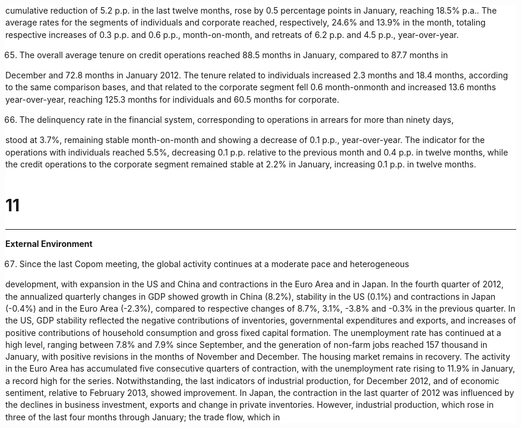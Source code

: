 cumulative reduction of 5.2 p.p. in the last twelve months, rose by 0.5 percentage points in January, reaching
18.5% p.a.. The average rates for the segments of individuals and corporate reached, respectively, 24.6% and
13.9% in the month, totaling respective increases of 0.3 p.p. and 0.6 p.p., month-on-month, and retreats of 6.2
p.p. and 4.5 p.p., year-over-year.

65. The overall average tenure on credit operations reached 88.5 months in January, compared to 87.7 months in

December and 72.8 months in January 2012. The tenure related to individuals increased 2.3 months and 18.4
months, according to the same comparison bases, and that related to the corporate segment fell 0.6 month-onmonth and increased 13.6 months year-over-year, reaching 125.3 months for individuals and 60.5 months for
corporate.

66. The delinquency rate in the financial system, corresponding to operations in arrears for more than ninety days,

stood at 3.7%, remaining stable month-on-month and showing a decrease of 0.1 p.p., year-over-year. The
indicator for the operations with individuals reached 5.5%, decreasing 0.1 p.p. relative to the previous month
and 0.4 p.p. in twelve months, while the credit operations to the corporate segment remained stable at 2.2% in
January, increasing 0.1 p.p. in twelve months.

# 11


-----

**External Environment**

67. Since the last Copom meeting, the global activity continues at a moderate pace and heterogeneous

development, with expansion in the US and China and contractions in the Euro Area and in Japan. In the
fourth quarter of 2012, the annualized quarterly changes in GDP showed growth in China (8.2%), stability in
the US (0.1%) and contractions in Japan (-0.4%) and in the Euro Area (-2.3%), compared to respective
changes of 8.7%, 3.1%, -3.8% and -0.3% in the previous quarter. In the US, GDP stability reflected the
negative contributions of inventories, governmental expenditures and exports, and increases of positive
contributions of household consumption and gross fixed capital formation. The unemployment rate has
continued at a high level, ranging between 7.8% and 7.9% since September, and the generation of non-farm
jobs reached 157 thousand in January, with positive revisions in the months of November and December. The
housing market remains in recovery. The activity in the Euro Area has accumulated five consecutive quarters
of contraction, with the unemployment rate rising to 11.9% in January, a record high for the series.
Notwithstanding, the last indicators of industrial production, for December 2012, and of economic sentiment,
relative to February 2013, showed improvement. In Japan, the contraction in the last quarter of 2012 was
influenced by the declines in business investment, exports and change in private inventories. However,
industrial production, which rose in three of the last four months through January; the trade flow, which in